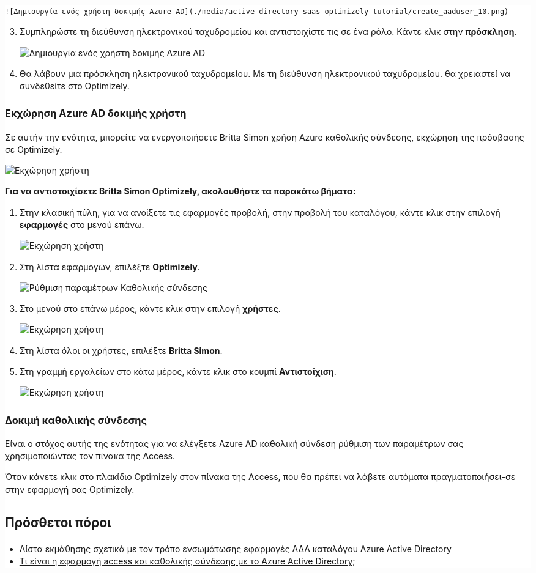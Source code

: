     ![Δημιουργία ενός χρήστη δοκιμής Azure AD](./media/active-directory-saas-optimizely-tutorial/create_aaduser_10.png)

3.  Συμπληρώστε τη διεύθυνση ηλεκτρονικού ταχυδρομείου και αντιστοιχίστε τις σε ένα ρόλο. Κάντε κλικ στην **πρόσκληση**.


    ![Δημιουργία ενός χρήστη δοκιμής Azure AD](./media/active-directory-saas-optimizely-tutorial/create_aaduser_11.png)

4. Θα λάβουν μια πρόσκληση ηλεκτρονικού ταχυδρομείου. Με τη διεύθυνση ηλεκτρονικού ταχυδρομείου. θα χρειαστεί να συνδεθείτε στο Optimizely.


### <a name="assigning-the-azure-ad-test-user"></a>Εκχώρηση Azure AD δοκιμής χρήστη

Σε αυτήν την ενότητα, μπορείτε να ενεργοποιήσετε Britta Simon χρήση Azure καθολικής σύνδεσης, εκχώρηση της πρόσβασης σε Optimizely.

![Εκχώρηση χρήστη][200] 

**Για να αντιστοιχίσετε Britta Simon Optimizely, ακολουθήστε τα παρακάτω βήματα:**

1. Στην κλασική πύλη, για να ανοίξετε τις εφαρμογές προβολή, στην προβολή του καταλόγου, κάντε κλικ στην επιλογή **εφαρμογές** στο μενού επάνω.

    ![Εκχώρηση χρήστη][201] 

2. Στη λίστα εφαρμογών, επιλέξτε **Optimizely**.

    ![Ρύθμιση παραμέτρων Καθολικής σύνδεσης](./media/active-directory-saas-optimizely-tutorial/tutorial_optimizely_50.png) 

1. Στο μενού στο επάνω μέρος, κάντε κλικ στην επιλογή **χρήστες**.

    ![Εκχώρηση χρήστη][203] 

1. Στη λίστα όλοι οι χρήστες, επιλέξτε **Britta Simon**.

2. Στη γραμμή εργαλείων στο κάτω μέρος, κάντε κλικ στο κουμπί **Αντιστοίχιση**.

    ![Εκχώρηση χρήστη][205]


### <a name="testing-single-sign-on"></a>Δοκιμή καθολικής σύνδεσης

Είναι ο στόχος αυτής της ενότητας για να ελέγξετε Azure AD καθολική σύνδεση ρύθμιση των παραμέτρων σας χρησιμοποιώντας τον πίνακα της Access.

Όταν κάνετε κλικ στο πλακίδιο Optimizely στον πίνακα της Access, που θα πρέπει να λάβετε αυτόματα πραγματοποιήσει-σε στην εφαρμογή σας Optimizely.

## <a name="additional-resources"></a>Πρόσθετοι πόροι

* [Λίστα εκμάθησης σχετικά με τον τρόπο ενσωμάτωσης εφαρμογές ΑΔΑ καταλόγου Azure Active Directory](active-directory-saas-tutorial-list.md)
* [Τι είναι η εφαρμογή access και καθολικής σύνδεσης με το Azure Active Directory;](active-directory-appssoaccess-whatis.md)


[1]: ./media/active-directory-saas-optimizely-tutorial/tutorial_general_01.png
[2]: ./media/active-directory-saas-optimizely-tutorial/tutorial_general_02.png
[3]: ./media/active-directory-saas-optimizely-tutorial/tutorial_general_03.png
[4]: ./media/active-directory-saas-optimizely-tutorial/tutorial_general_04.png
[5]: ./media/active-directory-saas-optimizely-tutorial/tutorial_general_05.png
[6]: ./media/active-directory-saas-optimizely-tutorial/tutorial_general_06.png
[7]:  ./media/active-directory-saas-optimizely-tutorial/tutorial_general_050.png
[10]: ./media/active-directory-saas-optimizely-tutorial/tutorial_general_060.png
[11]: ./media/active-directory-saas-optimizely-tutorial/tutorial_general_070.png
[20]: ./media/active-directory-saas-optimizely-tutorial/tutorial_general_100.png
[200]: ./media/active-directory-saas-optimizely-tutorial/tutorial_general_200.png
[201]: ./media/active-directory-saas-optimizely-tutorial/tutorial_general_201.png
[203]: ./media/active-directory-saas-optimizely-tutorial/tutorial_general_203.png
[204]: ./media/active-directory-saas-optimizely-tutorial/tutorial_general_204.png
[205]: ./media/active-directory-saas-optimizely-tutorial/tutorial_general_205.png